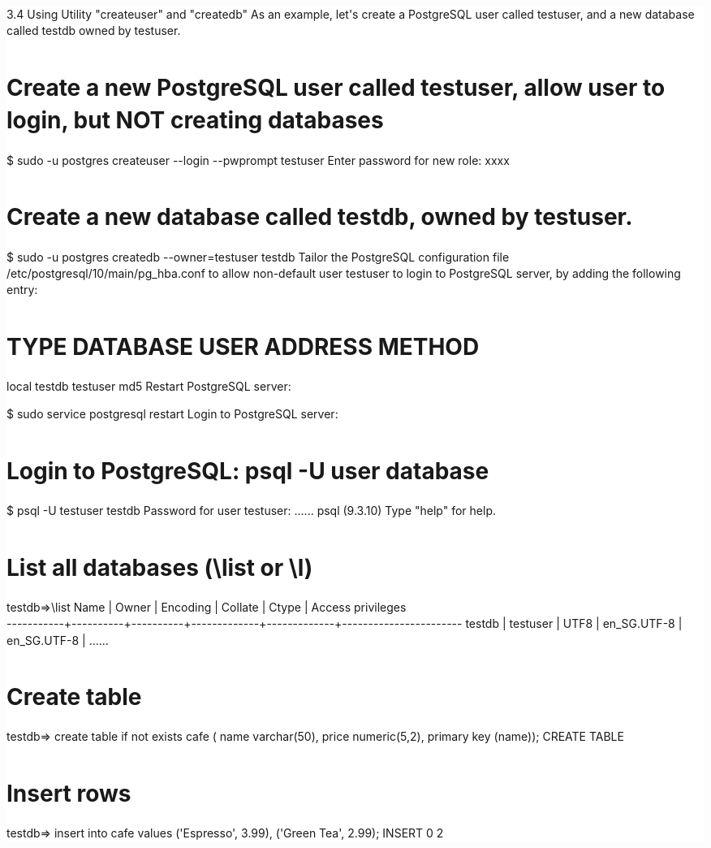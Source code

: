 3.4  Using Utility "createuser" and "createdb"
As an example, let's create a PostgreSQL user called testuser, and a new database called testdb owned by testuser.

# Create a new PostgreSQL user called testuser, allow user to login, but NOT creating databases
$ sudo -u postgres createuser --login --pwprompt testuser
Enter password for new role: xxxx

# Create a new database called testdb, owned by testuser.
$ sudo -u postgres createdb --owner=testuser testdb
Tailor the PostgreSQL configuration file /etc/postgresql/10/main/pg_hba.conf to allow non-default user testuser to login to PostgreSQL server, by adding the following entry:

# TYPE  DATABASE    USER        ADDRESS          METHOD
local   testdb      testuser                     md5
Restart PostgreSQL server:

$ sudo service postgresql restart
Login to PostgreSQL server:

# Login to PostgreSQL: psql -U user database
$ psql -U testuser testdb
Password for user testuser: ......
psql (9.3.10)
Type "help" for help.

# List all databases (\list or \l)
testdb=>\list
   Name    |  Owner   | Encoding |   Collate   |    Ctype    |   Access privileges   
-----------+----------+----------+-------------+-------------+-----------------------
 testdb    | testuser | UTF8     | en_SG.UTF-8 | en_SG.UTF-8 |
......

# Create table
testdb=> create table if not exists cafe (
           name varchar(50),
           price numeric(5,2),
           primary key (name));
CREATE TABLE

# Insert rows
testdb=> insert into cafe values
           ('Espresso', 3.99),
           ('Green Tea', 2.99);
INSERT 0 2
